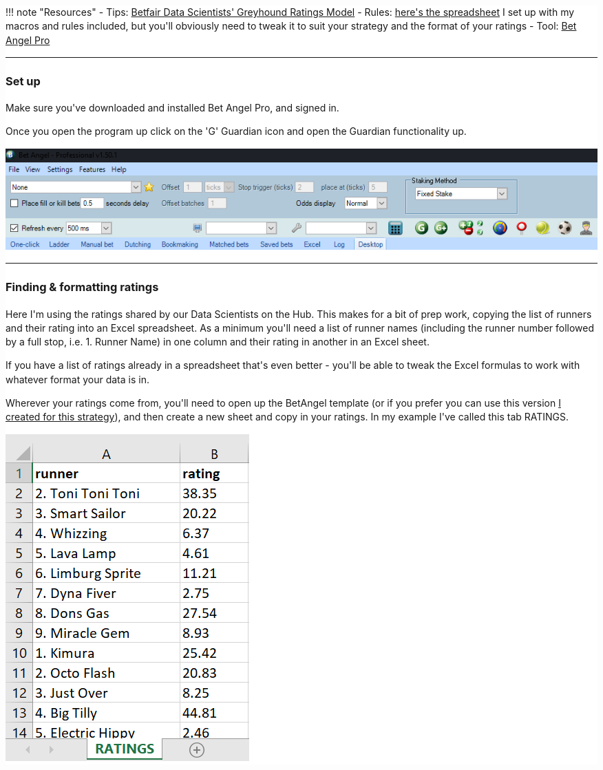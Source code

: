 !!! note "Resources"
    - Tips: [Betfair Data Scientists' Greyhound Ratings Model](https://www.betfair.com.au/hub/tools/models/greyhound-ratings-model/)
    - Rules: [here's the spreadsheet](./assets/BetAngel_RatingsAutomation.xls) I set up with my macros and rules included, but you'll obviously need to tweak it to suit your strategy and the format of your ratings 
    - Tool: [Bet Angel Pro](https://www.betangel.com/bet-angel-professional/)

---
### Set up 

Make sure you've downloaded and installed Bet Angel Pro, and signed in.

Once you open the program up click on the 'G' Guardian icon and open the Guardian functionality up. 

![Automating a tipping strategy with Bet Angel](./img/BetAngeltipPro.png)

---
### Finding & formatting ratings

Here I'm using the ratings shared by our Data Scientists on the Hub. This makes for a bit of prep work, copying the list of runners and their rating into an Excel spreadsheet. As a minimum you'll need a list of runner names (including the runner number followed by a full stop, i.e. 1. Runner Name) in one column and their rating in another in an Excel sheet. 

If you have a list of ratings already in a spreadsheet that's even better - you'll be able to tweak the Excel formulas to work with whatever format your data is in.

Wherever your ratings come from, you'll need to open up the BetAngel template (or if you prefer you can use this version [I created for this strategy](./assets/BetAngel_RatingsAutomation.xls)), and then create a new sheet and copy in your ratings. In my example I've called this tab RATINGS.

![Automating a ratings based strategy with Bet Angel](./img/BetAngelRatingsExample.png)
